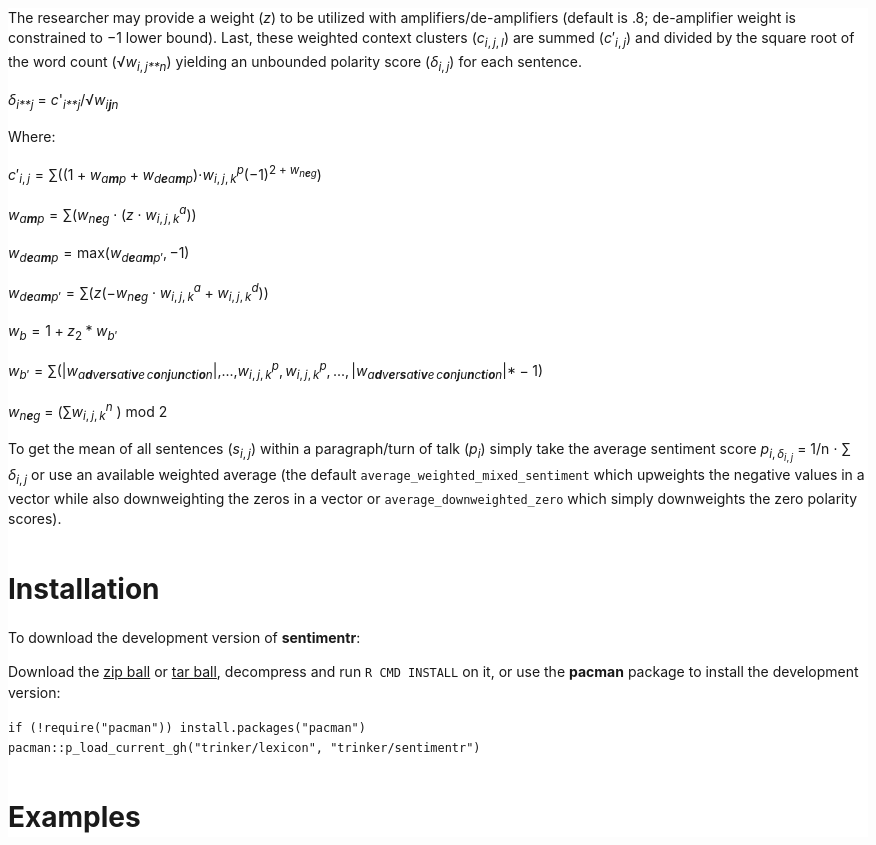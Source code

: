 The researcher may provide a weight (*z*) to be utilized with
amplifiers/de-amplifiers (default is .8; de-amplifier weight is
constrained to −1 lower bound). Last, these weighted context clusters
(*c*<sub>*i*, *j*, *l*</sub>) are summed (*c*′<sub>*i*, *j*</sub>) and
divided by the square root of the word count
(√*w*<sub>*i*, *j**n*</sub>) yielding an unbounded polarity score
(*δ*<sub>*i*, *j*</sub>) for each sentence.

*δ*<sub>*i**j*</sub> =
<em>c</em>'<sub>*i**j*</sub>/√*w*<sub>*i**j**n*</sub>

Where:

*c*′<sub>*i*, *j*</sub> = ∑((1 + *w*<sub>*a**m**p*</sub> + *w*<sub>*d**e**a**m**p*</sub>)⋅*w*<sub>*i*, *j*, *k*</sub><sup>*p*</sup>(−1)<sup>2 + *w*<sub>*n**e**g*</sub></sup>)

*w*<sub>*a**m**p*</sub> = ∑(*w*<sub>*n**e**g*</sub> ⋅ (*z* ⋅ *w*<sub>*i*, *j*, *k*</sub><sup>*a*</sup>))

*w*<sub>*d**e**a**m**p*</sub> = max(*w*<sub>*d**e**a**m**p*′</sub>, −1)

*w*<sub>*d**e**a**m**p*′</sub> = ∑(*z*(−*w*<sub>*n**e**g*</sub> ⋅ *w*<sub>*i*, *j*, *k*</sub><sup>*a*</sup> + *w*<sub>*i*, *j*, *k*</sub><sup>*d*</sup>))

*w*<sub>*b*</sub> = 1 + *z*<sub>2</sub> \* *w*<sub>*b*′</sub>

*w*<sub>*b*′</sub> = ∑(|*w*<sub>*a**d**v**e**r**s**a**t**i**v**e* *c**o**n**j**u**n**c**t**i**o**n*</sub>|,...,*w*<sub>*i*, *j*, *k*</sub><sup>*p*</sup>, *w*<sub>*i*, *j*, *k*</sub><sup>*p*</sup>, ..., |*w*<sub>*a**d**v**e**r**s**a**t**i**v**e* *c**o**n**j**u**n**c**t**i**o**n*</sub>|\* − 1)

*w*<sub>*n**e**g*</sub> = (∑*w*<sub>*i*, *j*, *k*</sub><sup>*n*</sup> )
mod 2

To get the mean of all sentences (*s*<sub>*i*, *j*</sub>) within a
paragraph/turn of talk (*p*<sub>*i*</sub>) simply take the average
sentiment score *p*<sub>*i*, *δ*<sub>*i*, *j*</sub></sub> = 1/n ⋅ ∑
*δ*<sub>*i*, *j*</sub> or use an available weighted average (the default
`average_weighted_mixed_sentiment` which upweights the negative values
in a vector while also downweighting the zeros in a vector or
`average_downweighted_zero` which simply downweights the zero polarity
scores).

Installation
============

To download the development version of **sentimentr**:

Download the [zip
ball](https://github.com/trinker/sentimentr/zipball/master) or [tar
ball](https://github.com/trinker/sentimentr/tarball/master), decompress
and run `R CMD INSTALL` on it, or use the **pacman** package to install
the development version:

    if (!require("pacman")) install.packages("pacman")
    pacman::p_load_current_gh("trinker/lexicon", "trinker/sentimentr")

Examples
========
